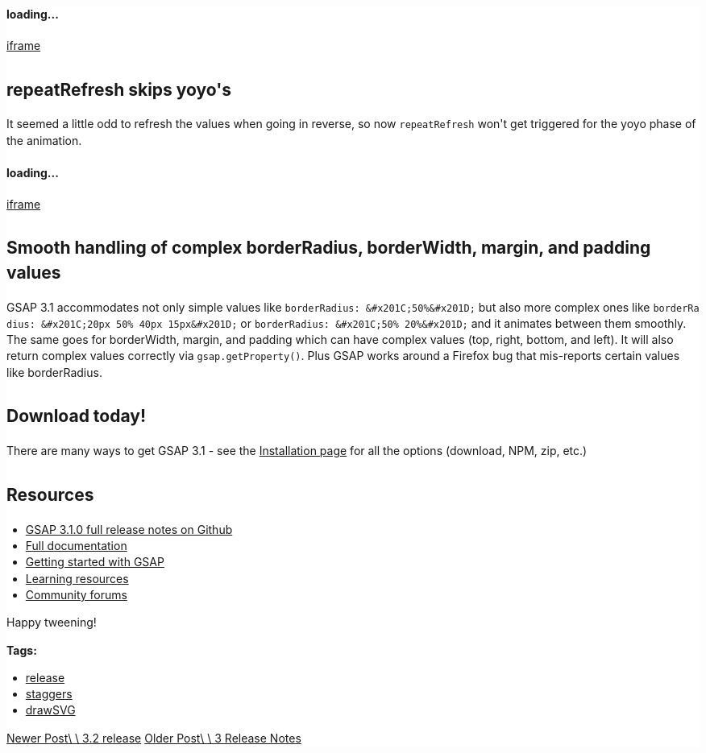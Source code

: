 #### loading...

[iframe](https://codepen.io/GreenSock/embed/wvBOdex?default-tab=result&theme-id=41164)

## repeatRefresh skips yoyo's [​](https://gsap.com/blog/3-1/\#repeatrefresh-skips-yoyos "Direct link to repeatRefresh skips yoyo's")

It seemed a little odd to refresh the values when going in reverse, so now `repeatRefresh` won't get triggered for the yoyo phase of the animation.

#### loading...

[iframe](https://codepen.io/GreenSock/embed/yLywbXW?default-tab=result&theme-id=41164)

## Smooth handling of complex borderRadius, borderWidth, margin, and padding values [​](https://gsap.com/blog/3-1/\#smooth-handling-of-complex-borderradius-borderwidth-margin-and-padding-values "Direct link to Smooth handling of complex borderRadius, borderWidth, margin, and padding values")

GSAP 3.1 accommodates not only simple values like `borderRadius: &#x201C;50%&#x201D;` but also more complex ones like `borderRadius: &#x201C;20px 50% 40px 15px&#x201D;` or `borderRadius: &#x201C;50% 20%&#x201D;` and it animates between them smoothly. The same goes for borderWidth, margin, and padding which can have complex values (top, right, bottom, and left). It will also return complex values correctly via `gsap.getProperty()`. Plus GSAP works around a Firefox bug that mis-reports certain values like borderRadius.

## Download today! [​](https://gsap.com/blog/3-1/\#download-today "Direct link to Download today!")

There are many ways to get GSAP 3.1 - see the [Installation page](https://gsap.com/docs/v3/Installation) for all the options (download, NPM, zip, etc.)

## Resources [​](https://gsap.com/blog/3-1/\#resources "Direct link to Resources")

- [GSAP 3.1.0 full release notes on Github](https://github.com/greensock/GSAP/releases/tag/3.1.0)
- [Full documentation](https://gsap.com/docs/v3/)
- [Getting started with GSAP](https://gsap.com/resources/get-started)
- [Learning resources](https://gsap.com/resources/)
- [Community forums](https://gsap.com/community/)

Happy tweening!

**Tags:**

- [release](https://gsap.com/blog/tags/release)
- [staggers](https://gsap.com/blog/tags/staggers)
- [drawSVG](https://gsap.com/blog/tags/draw-svg)

[Newer Post\\
\\
3.2 release](https://gsap.com/blog/3-2) [Older Post\\
\\
3 Release Notes](https://gsap.com/blog/3-release-notes)
